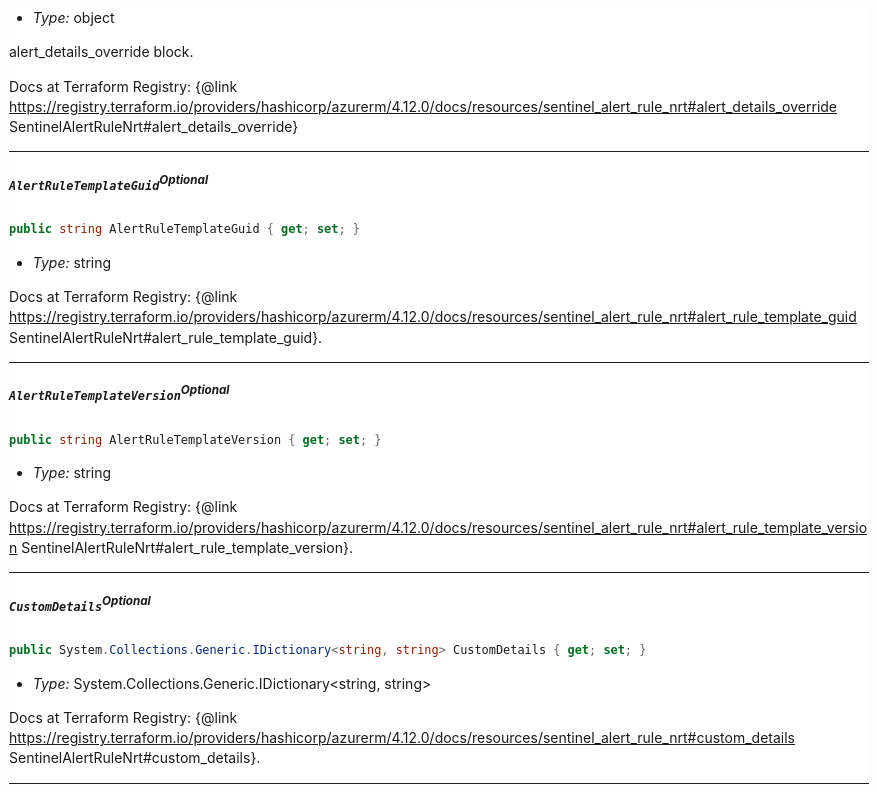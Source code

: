 - *Type:* object

alert_details_override block.

Docs at Terraform Registry: {@link https://registry.terraform.io/providers/hashicorp/azurerm/4.12.0/docs/resources/sentinel_alert_rule_nrt#alert_details_override SentinelAlertRuleNrt#alert_details_override}

---

##### `AlertRuleTemplateGuid`<sup>Optional</sup> <a name="AlertRuleTemplateGuid" id="@cdktf/provider-azurerm.sentinelAlertRuleNrt.SentinelAlertRuleNrtConfig.property.alertRuleTemplateGuid"></a>

```csharp
public string AlertRuleTemplateGuid { get; set; }
```

- *Type:* string

Docs at Terraform Registry: {@link https://registry.terraform.io/providers/hashicorp/azurerm/4.12.0/docs/resources/sentinel_alert_rule_nrt#alert_rule_template_guid SentinelAlertRuleNrt#alert_rule_template_guid}.

---

##### `AlertRuleTemplateVersion`<sup>Optional</sup> <a name="AlertRuleTemplateVersion" id="@cdktf/provider-azurerm.sentinelAlertRuleNrt.SentinelAlertRuleNrtConfig.property.alertRuleTemplateVersion"></a>

```csharp
public string AlertRuleTemplateVersion { get; set; }
```

- *Type:* string

Docs at Terraform Registry: {@link https://registry.terraform.io/providers/hashicorp/azurerm/4.12.0/docs/resources/sentinel_alert_rule_nrt#alert_rule_template_version SentinelAlertRuleNrt#alert_rule_template_version}.

---

##### `CustomDetails`<sup>Optional</sup> <a name="CustomDetails" id="@cdktf/provider-azurerm.sentinelAlertRuleNrt.SentinelAlertRuleNrtConfig.property.customDetails"></a>

```csharp
public System.Collections.Generic.IDictionary<string, string> CustomDetails { get; set; }
```

- *Type:* System.Collections.Generic.IDictionary<string, string>

Docs at Terraform Registry: {@link https://registry.terraform.io/providers/hashicorp/azurerm/4.12.0/docs/resources/sentinel_alert_rule_nrt#custom_details SentinelAlertRuleNrt#custom_details}.

---
